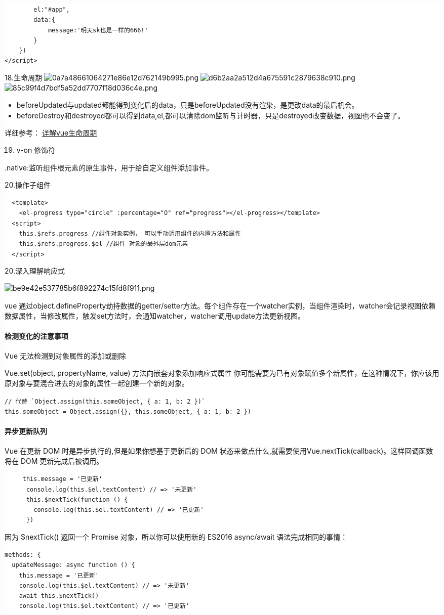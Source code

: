 ```
        el:"#app",
        data:{
            message:'明天sk也是一样的666!'
        }
    })
</script>
```
18.生命周期
![0a7a48661064271e86e12d762149b995.png](evernotecid://AEB4F5B5-0496-45C8-A67F-414847E50655/appyinxiangcom/25152521/ENResource/p12)
![d6b2aa2a512d4a675591c2879638c910.png](evernotecid://AEB4F5B5-0496-45C8-A67F-414847E50655/appyinxiangcom/25152521/ENResource/p14)
![85c99f4d7bdf5a52dd7707f18d036c4e.png](evernotecid://AEB4F5B5-0496-45C8-A67F-414847E50655/appyinxiangcom/25152521/ENResource/p13)

* beforeUpdated与updated都能得到变化后的data，只是beforeUpdated没有渲染，是更改data的最后机会。
* beforeDestroy和destroyed都可以得到data,el,都可以清除dom监听与计时器，只是destroyed改变数据，视图也不会变了。

详细参考：
[详解vue生命周期](https://segmentfault.com/a/1190000011381906)

19. v-on 修饰符

.native:监听组件根元素的原生事件，用于给自定义组件添加事件。

20.操作子组件
```
  <template>
    <el-progress type="circle" :percentage="O" ref="progress"></el-progress></template>
  <script>
    this.$refs.progress //组件对象实例， 可以手动调用组件的内置方法和属性
    this.$refs.progress.$el //组件 对象的最外层dom元素
  </script>
```
20.深入理解响应式

![be9e42e537785b6f892274c15fd8f911.png](evernotecid://AEB4F5B5-0496-45C8-A67F-414847E50655/appyinxiangcom/25152521/ENResource/p15)

vue 通过object.defineProperty劫持数据的getter/setter方法。每个组件存在一个watcher实例，当组件渲染时，watcher会记录视图依赖数据属性，当修改属性，触发set方法时，会通知watcher，watcher调用update方法更新视图。

#### 检测变化的注意事项

 Vue 无法检测到对象属性的添加或删除

Vue.set(object, propertyName, value) 方法向嵌套对象添加响应式属性
你可能需要为已有对象赋值多个新属性，在这种情况下，你应该用原对象与要混合进去的对象的属性一起创建一个新的对象。
```
// 代替 `Object.assign(this.someObject, { a: 1, b: 2 })`
this.someObject = Object.assign({}, this.someObject, { a: 1, b: 2 })
```

#### 异步更新队列
Vue 在更新 DOM 时是异步执行的,但是如果你想基于更新后的 DOM 状态来做点什么,就需要使用Vue.nextTick(callback)。这样回调函数将在 DOM 更新完成后被调用。
```
     this.message = '已更新'
      console.log(this.$el.textContent) // => '未更新'
      this.$nextTick(function () {
        console.log(this.$el.textContent) // => '已更新'
      })
```
因为 $nextTick() 返回一个 Promise 对象，所以你可以使用新的 ES2016 async/await 语法完成相同的事情：
```
methods: {
  updateMessage: async function () {
    this.message = '已更新'
    console.log(this.$el.textContent) // => '未更新'
    await this.$nextTick()
    console.log(this.$el.textContent) // => '已更新'
```